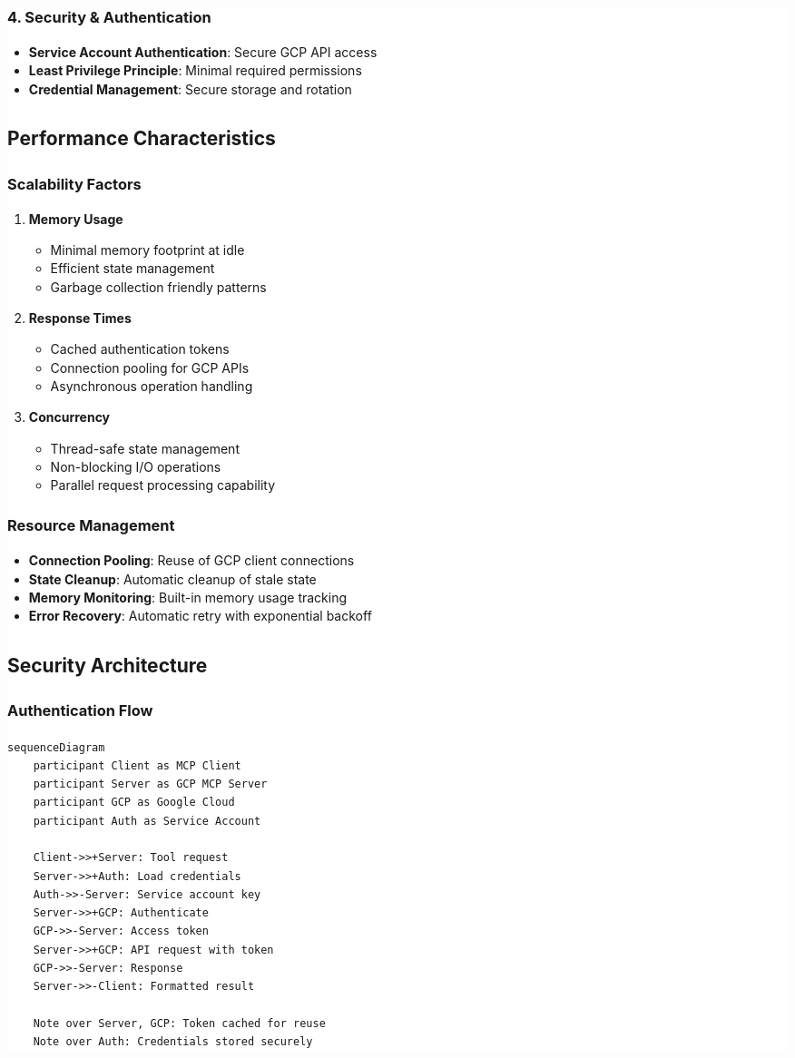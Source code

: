 ### 4. **Security & Authentication**

- **Service Account Authentication**: Secure GCP API access
- **Least Privilege Principle**: Minimal required permissions
- **Credential Management**: Secure storage and rotation

## Performance Characteristics

### Scalability Factors

1. **Memory Usage**
   - Minimal memory footprint at idle
   - Efficient state management
   - Garbage collection friendly patterns

2. **Response Times**
   - Cached authentication tokens
   - Connection pooling for GCP APIs
   - Asynchronous operation handling

3. **Concurrency**
   - Thread-safe state management
   - Non-blocking I/O operations
   - Parallel request processing capability

### Resource Management

- **Connection Pooling**: Reuse of GCP client connections
- **State Cleanup**: Automatic cleanup of stale state
- **Memory Monitoring**: Built-in memory usage tracking
- **Error Recovery**: Automatic retry with exponential backoff

## Security Architecture

### Authentication Flow

```mermaid
sequenceDiagram
    participant Client as MCP Client
    participant Server as GCP MCP Server
    participant GCP as Google Cloud
    participant Auth as Service Account

    Client->>+Server: Tool request
    Server->>+Auth: Load credentials
    Auth->>-Server: Service account key
    Server->>+GCP: Authenticate
    GCP->>-Server: Access token
    Server->>+GCP: API request with token
    GCP->>-Server: Response
    Server->>-Client: Formatted result

    Note over Server, GCP: Token cached for reuse
    Note over Auth: Credentials stored securely
```

